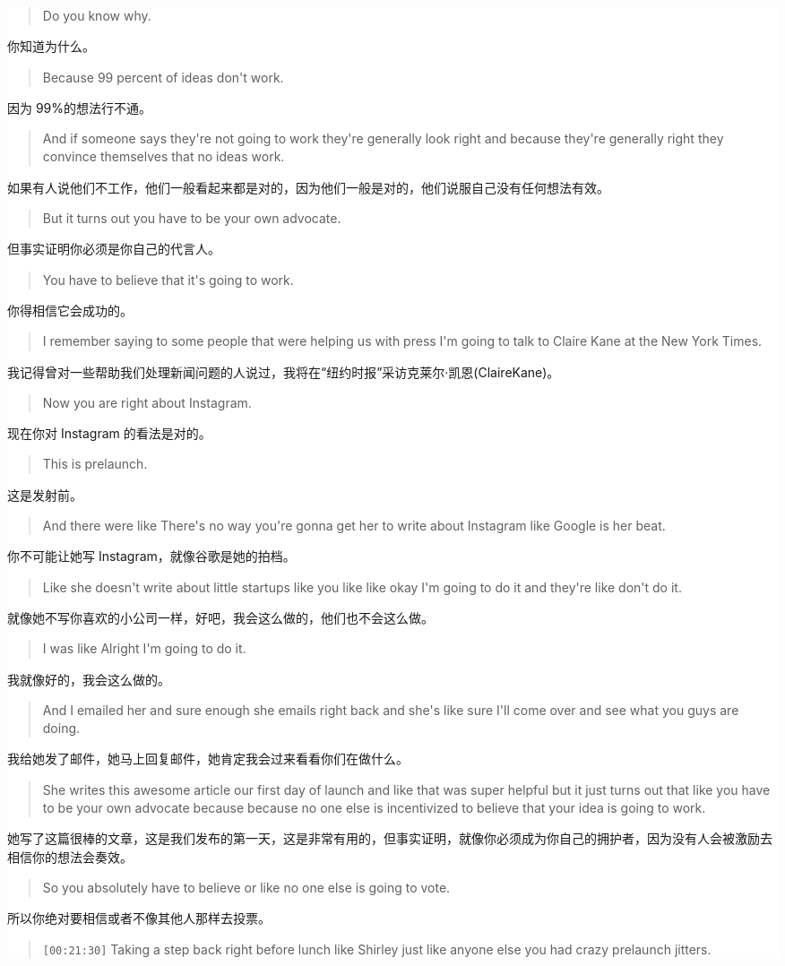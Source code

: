 > Do you know why.

你知道为什么。

> Because 99 percent of ideas don\'t work.

因为 99%的想法行不通。

> And if someone says they\'re not going to work they\'re generally look right and because they\'re generally right they convince themselves that no ideas work.

如果有人说他们不工作，他们一般看起来都是对的，因为他们一般是对的，他们说服自己没有任何想法有效。

> But it turns out you have to be your own advocate.

但事实证明你必须是你自己的代言人。

> You have to believe that it\'s going to work.

你得相信它会成功的。

> I remember saying to some people that were helping us with press I\'m going to talk to Claire Kane at the New York Times.

我记得曾对一些帮助我们处理新闻问题的人说过，我将在“纽约时报”采访克莱尔·凯恩(ClaireKane)。

> Now you are right about Instagram.

现在你对 Instagram 的看法是对的。

> This is prelaunch.

这是发射前。

> And there were like There\'s no way you\'re gonna get her to write about Instagram like Google is her beat.

你不可能让她写 Instagram，就像谷歌是她的拍档。

> Like she doesn\'t write about little startups like you like like okay I\'m going to do it and they\'re like don\'t do it.

就像她不写你喜欢的小公司一样，好吧，我会这么做的，他们也不会这么做。

> I was like Alright I\'m going to do it.

我就像好的，我会这么做的。

> And I emailed her and sure enough she emails right back and she\'s like sure I\'ll come over and see what you guys are doing.

我给她发了邮件，她马上回复邮件，她肯定我会过来看看你们在做什么。

> She writes this awesome article our first day of launch and like that was super helpful but it just turns out that like you have to be your own advocate because because no one else is incentivized to believe that your idea is going to work.

她写了这篇很棒的文章，这是我们发布的第一天，这是非常有用的，但事实证明，就像你必须成为你自己的拥护者，因为没有人会被激励去相信你的想法会奏效。

> So you absolutely have to believe or like no one else is going to vote.

所以你绝对要相信或者不像其他人那样去投票。

> `[00:21:30]` Taking a step back right before lunch like Shirley just like anyone else you had crazy prelaunch jitters.
